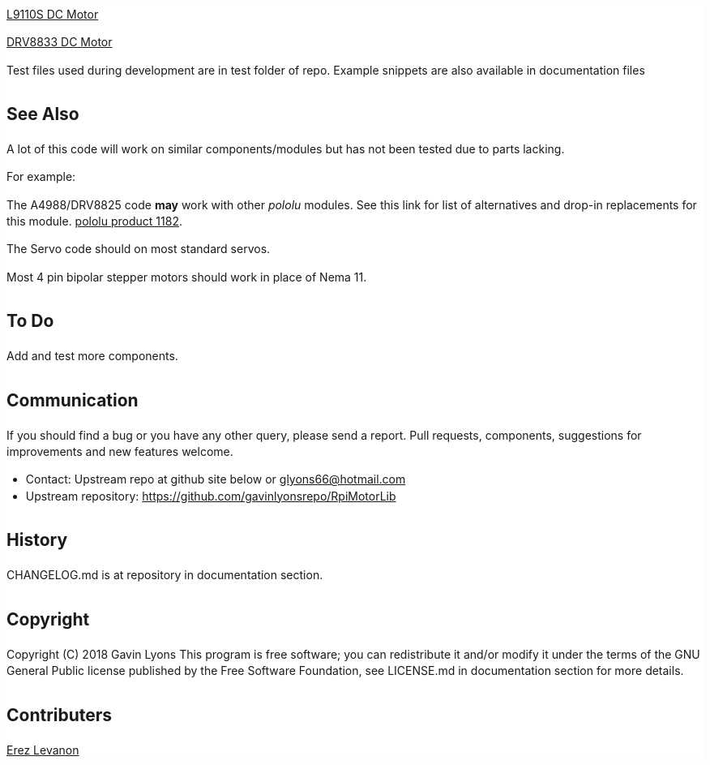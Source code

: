 [L9110S DC Motor](Documentation/L9110S_DC.md)

[DRV8833 DC Motor](Documentation/DRV8833_DC.md)

Test files used during development are in test folder of repo.
Example snippets are also available in documentation files


See Also
---------------------------


A lot of this code will work on similar components/modules but has not
been tested due to parts lacking.

For example:

The A4988/DRV8825 code **may** work with other *pololu* modules.
See this link for list of alternatives and drop-in replacements for this module.
[pololu product 1182](https://www.pololu.com/product/1182).

The Servo code should on most standard servos.

Most 4 pin bipolar stepper motors should work in place of Nema 11.


To Do
-----------------------
Add and test more components.

Communication
-----------------------
If you should find a bug or you have any other query,
please send a report.
Pull requests, components, suggestions for improvements
and new features welcome.
* Contact: Upstream repo at github site below or glyons66@hotmail.com
* Upstream repository: https://github.com/gavinlyonsrepo/RpiMotorLib


History
------------------
CHANGELOG.md is at repository in documentation section.

Copyright
-------------
Copyright (C) 2018 Gavin Lyons
This program is free software; you can redistribute it and/or modify
it under the terms of the GNU General Public license published by
the Free Software Foundation, see LICENSE.md in documentation section
for more details.


Contributers
--------------------
[Erez Levanon](https://github.com/erezlevanon)
